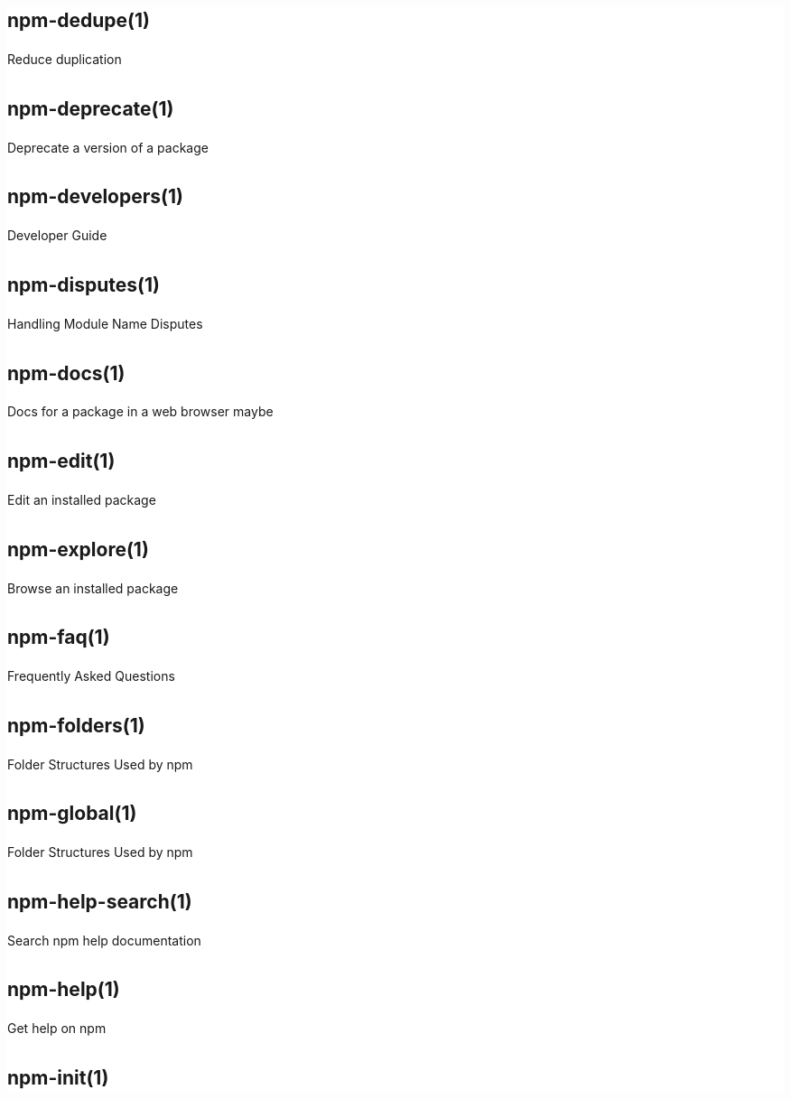 ## npm-dedupe(1)

 Reduce duplication

## npm-deprecate(1)

 Deprecate a version of a package

## npm-developers(1)

 Developer Guide

## npm-disputes(1)

 Handling Module Name Disputes

## npm-docs(1)

 Docs for a package in a web browser maybe

## npm-edit(1)

 Edit an installed package

## npm-explore(1)

 Browse an installed package

## npm-faq(1)

 Frequently Asked Questions

## npm-folders(1)

 Folder Structures Used by npm

## npm-global(1)

 Folder Structures Used by npm

## npm-help-search(1)

 Search npm help documentation

## npm-help(1)

 Get help on npm

## npm-init(1)
